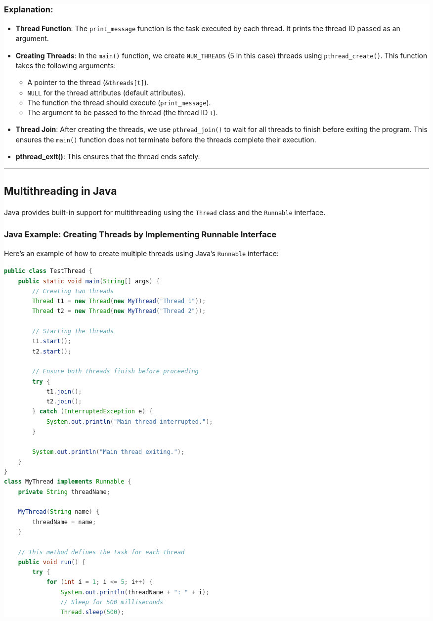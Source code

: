 ### Explanation:
- **Thread Function**: The `print_message` function is the task executed by each thread. It prints the thread ID passed as an argument.
  
- **Creating Threads**: In the `main()` function, we create `NUM_THREADS` (5 in this case) threads using `pthread_create()`. This function takes the following arguments:
  - A pointer to the thread (`&threads[t]`).
  - `NULL` for the thread attributes (default attributes).
  - The function the thread should execute (`print_message`).
  - The argument to be passed to the thread (the thread ID `t`).

- **Thread Join**: After creating the threads, we use `pthread_join()` to wait for all threads to finish before exiting the program. This ensures the `main()` function does not terminate before the threads complete their execution.

- **pthread_exit()**: This ensures that the thread ends safely. 

---

## Multithreading in Java

Java provides built-in support for multithreading using the `Thread` class and the `Runnable` interface.

### Java Example: Creating Threads by Implementing Runnable Interface

Here’s an example of how to create multiple threads using Java’s `Runnable` interface:

```java
public class TestThread {
    public static void main(String[] args) {
        // Creating two threads
        Thread t1 = new Thread(new MyThread("Thread 1"));
        Thread t2 = new Thread(new MyThread("Thread 2"));

        // Starting the threads
        t1.start();
        t2.start();
        
        // Ensure both threads finish before proceeding
        try {
            t1.join();
            t2.join();
        } catch (InterruptedException e) {
            System.out.println("Main thread interrupted.");
        }

        System.out.println("Main thread exiting.");
    }
}
class MyThread implements Runnable {
    private String threadName;

    MyThread(String name) {
        threadName = name;
    }

    // This method defines the task for each thread
    public void run() {
        try {
            for (int i = 1; i <= 5; i++) {
                System.out.println(threadName + ": " + i);
                // Sleep for 500 milliseconds
                Thread.sleep(500);
```